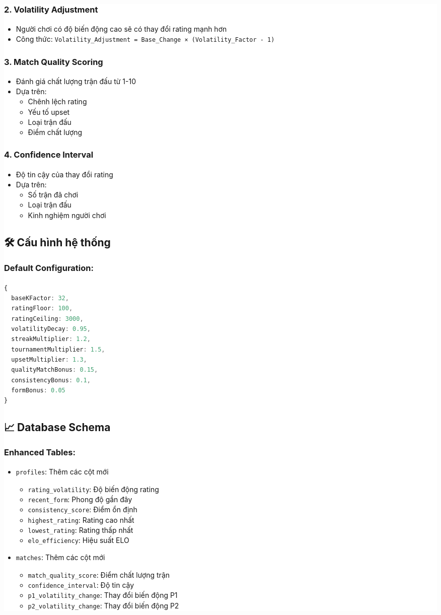 ### 2. **Volatility Adjustment**
- Người chơi có độ biến động cao sẽ có thay đổi rating mạnh hơn
- Công thức: `Volatility_Adjustment = Base_Change × (Volatility_Factor - 1)`

### 3. **Match Quality Scoring**
- Đánh giá chất lượng trận đấu từ 1-10
- Dựa trên:
  - Chênh lệch rating
  - Yếu tố upset
  - Loại trận đấu
  - Điểm chất lượng

### 4. **Confidence Interval**
- Độ tin cậy của thay đổi rating
- Dựa trên:
  - Số trận đã chơi
  - Loại trận đấu
  - Kinh nghiệm người chơi

## 🛠️ Cấu hình hệ thống

### Default Configuration:
```typescript
{
  baseKFactor: 32,
  ratingFloor: 100,
  ratingCeiling: 3000,
  volatilityDecay: 0.95,
  streakMultiplier: 1.2,
  tournamentMultiplier: 1.5,
  upsetMultiplier: 1.3,
  qualityMatchBonus: 0.15,
  consistencyBonus: 0.1,
  formBonus: 0.05
}
```

## 📈 Database Schema

### Enhanced Tables:
- `profiles`: Thêm các cột mới
  - `rating_volatility`: Độ biến động rating
  - `recent_form`: Phong độ gần đây
  - `consistency_score`: Điểm ổn định
  - `highest_rating`: Rating cao nhất
  - `lowest_rating`: Rating thấp nhất
  - `elo_efficiency`: Hiệu suất ELO

- `matches`: Thêm các cột mới
  - `match_quality_score`: Điểm chất lượng trận
  - `confidence_interval`: Độ tin cậy
  - `p1_volatility_change`: Thay đổi biến động P1
  - `p2_volatility_change`: Thay đổi biến động P2
